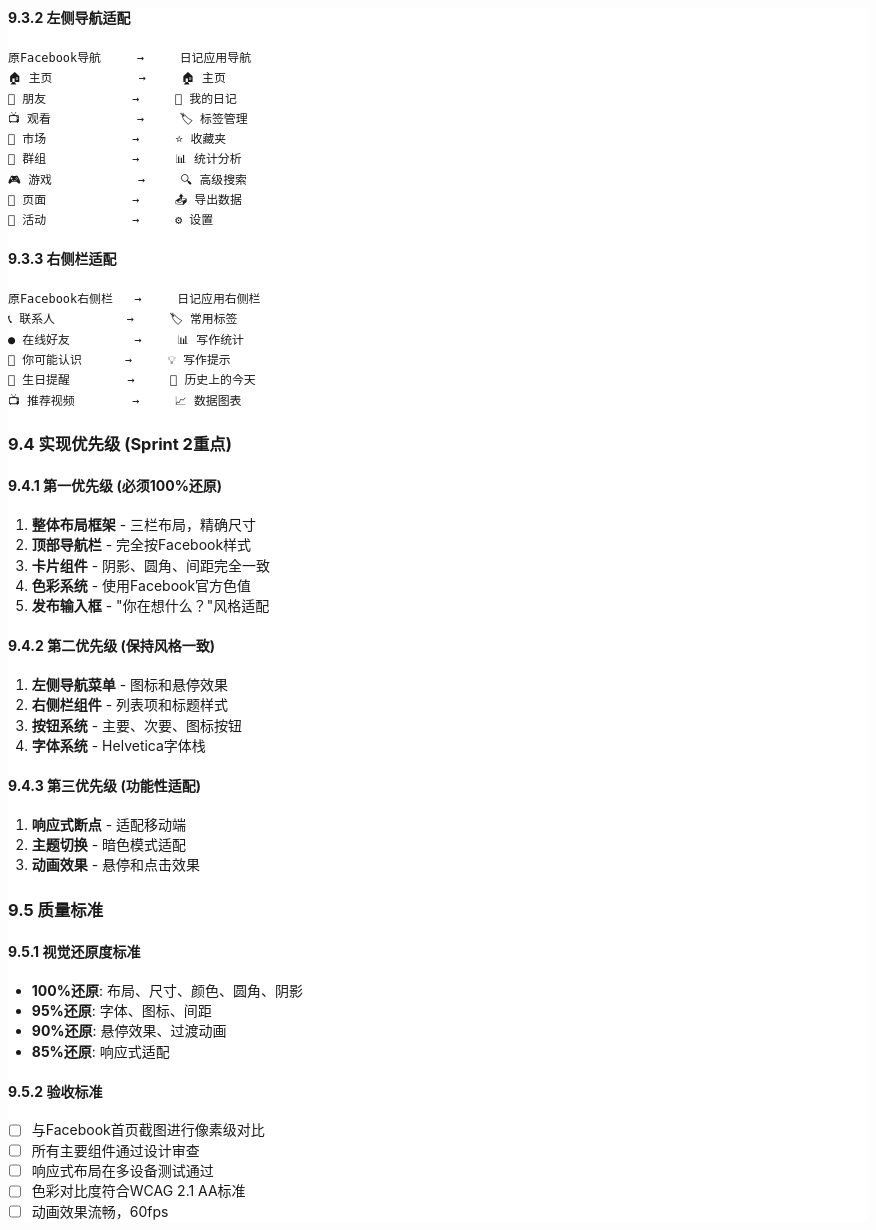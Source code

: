 #### 9.3.2 左侧导航适配
```
原Facebook导航     →     日记应用导航
🏠 主页            →     🏠 主页
👥 朋友            →     📝 我的日记
📺 观看            →     🏷️ 标签管理
🏪 市场            →     ⭐ 收藏夹
👥 群组            →     📊 统计分析
🎮 游戏            →     🔍 高级搜索
📄 页面            →     📤 导出数据
📅 活动            →     ⚙️ 设置
```

#### 9.3.3 右侧栏适配
```
原Facebook右侧栏   →     日记应用右侧栏
📞 联系人          →     🏷️ 常用标签
● 在线好友         →     📊 写作统计
📰 你可能认识      →     💡 写作提示
🎂 生日提醒        →     🔄 历史上的今天
📺 推荐视频        →     📈 数据图表
```

### 9.4 实现优先级 (Sprint 2重点)

#### 9.4.1 第一优先级 (必须100%还原)
1. **整体布局框架** - 三栏布局，精确尺寸
2. **顶部导航栏** - 完全按Facebook样式
3. **卡片组件** - 阴影、圆角、间距完全一致
4. **色彩系统** - 使用Facebook官方色值
5. **发布输入框** - "你在想什么？"风格适配

#### 9.4.2 第二优先级 (保持风格一致)
1. **左侧导航菜单** - 图标和悬停效果
2. **右侧栏组件** - 列表项和标题样式
3. **按钮系统** - 主要、次要、图标按钮
4. **字体系统** - Helvetica字体栈

#### 9.4.3 第三优先级 (功能性适配)
1. **响应式断点** - 适配移动端
2. **主题切换** - 暗色模式适配
3. **动画效果** - 悬停和点击效果

### 9.5 质量标准

#### 9.5.1 视觉还原度标准
- **100%还原**: 布局、尺寸、颜色、圆角、阴影
- **95%还原**: 字体、图标、间距
- **90%还原**: 悬停效果、过渡动画
- **85%还原**: 响应式适配

#### 9.5.2 验收标准
- [ ] 与Facebook首页截图进行像素级对比
- [ ] 所有主要组件通过设计审查
- [ ] 响应式布局在多设备测试通过
- [ ] 色彩对比度符合WCAG 2.1 AA标准
- [ ] 动画效果流畅，60fps
